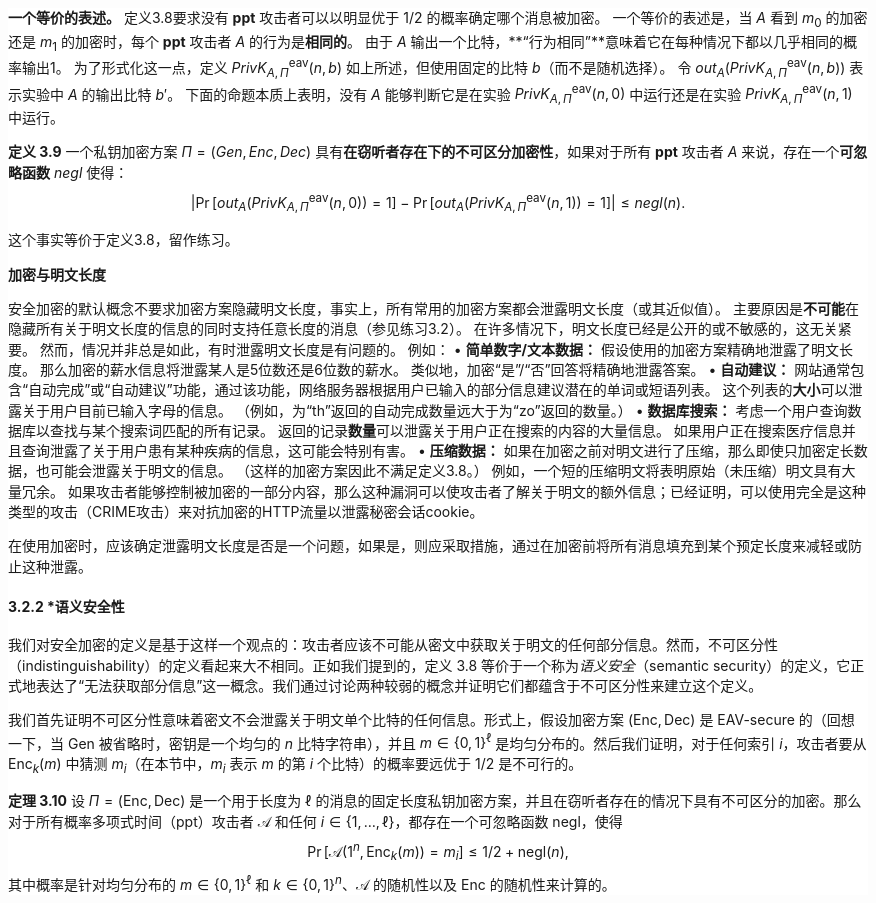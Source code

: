 **一个等价的表述。**
定义3.8要求没有 **ppt** 攻击者可以以明显优于 $1/2$ 的概率确定哪个消息被加密。
一个等价的表述是，当 $A$ 看到 $m_0$ 的加密还是 $m_1$ 的加密时，每个 **ppt** 攻击者 $A$ 的行为是**相同的**。
由于 $A$ 输出一个比特，**“行为相同”**意味着它在每种情况下都以几乎相同的概率输出1。
为了形式化这一点，定义 $PrivK^{\text{eav}}_{A, \Pi}(n, b)$ 如上所述，但使用固定的比特 $b$（而不是随机选择）。
令 $out_A(PrivK^{\text{eav}}_{A, \Pi}(n, b))$ 表示实验中 $A$ 的输出比特 $b'$。
下面的命题本质上表明，没有 $A$ 能够判断它是在实验 $PrivK^{\text{eav}}_{A, \Pi}(n, 0)$ 中运行还是在实验 $PrivK^{\text{eav}}_{A, \Pi}(n, 1)$ 中运行。

**定义 3.9** 一个私钥加密方案 $\Pi = (Gen, Enc, Dec)$ 具有**在窃听者存在下的不可区分加密性**，如果对于所有 **ppt** 攻击者 $A$ 来说，存在一个**可忽略函数** $negl$ 使得：
$$
\left| \Pr[out_A(PrivK^{\text{eav}}_{A, \Pi}(n, 0)) = 1] - \Pr[out_A(PrivK^{\text{eav}}_{A, \Pi}(n, 1)) = 1] \right| \le negl(n).
$$

这个事实等价于定义3.8，留作练习。

**加密与明文长度**

安全加密的默认概念不要求加密方案隐藏明文长度，事实上，所有常用的加密方案都会泄露明文长度（或其近似值）。
主要原因是**不可能**在隐藏所有关于明文长度的信息的同时支持任意长度的消息（参见练习3.2）。
在许多情况下，明文长度已经是公开的或不敏感的，这无关紧要。
然而，情况并非总是如此，有时泄露明文长度是有问题的。
例如：
• **简单数字/文本数据：** 假设使用的加密方案精确地泄露了明文长度。
那么加密的薪水信息将泄露某人是5位数还是6位数的薪水。
类似地，加密“是”/“否”回答将精确地泄露答案。
• **自动建议：** 网站通常包含“自动完成”或“自动建议”功能，通过该功能，网络服务器根据用户已输入的部分信息建议潜在的单词或短语列表。
这个列表的**大小**可以泄露关于用户目前已输入字母的信息。
（例如，为“th”返回的自动完成数量远大于为“zo”返回的数量。）
• **数据库搜索：** 考虑一个用户查询数据库以查找与某个搜索词匹配的所有记录。
返回的记录**数量**可以泄露关于用户正在搜索的内容的大量信息。
如果用户正在搜索医疗信息并且查询泄露了关于用户患有某种疾病的信息，这可能会特别有害。
• **压缩数据：** 如果在加密之前对明文进行了压缩，那么即使只加密定长数据，也可能会泄露关于明文的信息。
（这样的加密方案因此不满足定义3.8。）
例如，一个短的压缩明文将表明原始（未压缩）明文具有大量冗余。
如果攻击者能够控制被加密的一部分内容，那么这种漏洞可以使攻击者了解关于明文的额外信息；已经证明，可以使用完全是这种类型的攻击（CRIME攻击）来对抗加密的HTTP流量以泄露秘密会话cookie。

在使用加密时，应该确定泄露明文长度是否是一个问题，如果是，则应采取措施，通过在加密前将所有消息填充到某个预定长度来减轻或防止这种泄露。

#### 3.2.2 \*语义安全性

我们对安全加密的定义是基于这样一个观点的：攻击者应该不可能从密文中获取关于明文的任何部分信息。然而，不可区分性（indistinguishability）的定义看起来大不相同。正如我们提到的，定义 3.8 等价于一个称为*语义安全*（semantic security）的定义，它正式地表达了“无法获取部分信息”这一概念。我们通过讨论两种较弱的概念并证明它们都蕴含于不可区分性来建立这个定义。

我们首先证明不可区分性意味着密文不会泄露关于明文单个比特的任何信息。形式上，假设加密方案 $(\text{Enc}, \text{Dec})$ 是 $\text{EAV}$-secure 的（回想一下，当 $\text{Gen}$ 被省略时，密钥是一个均匀的 $n$ 比特字符串），并且 $m \in \{0, 1\}^\ell$ 是均匀分布的。然后我们证明，对于任何索引 $i$，攻击者要从 $\text{Enc}_k(m)$ 中猜测 $m_i$（在本节中，$m_i$ 表示 $m$ 的第 $i$ 个比特）的概率要远优于 $1/2$ 是不可行的。

**定理 3.10** 设 $\Pi = (\text{Enc}, \text{Dec})$ 是一个用于长度为 $\ell$ 的消息的固定长度私钥加密方案，并且在窃听者存在的情况下具有不可区分的加密。那么对于所有概率多项式时间（ppt）攻击者 $\mathcal{A}$ 和任何 $i \in \{1, \ldots, \ell\}$，都存在一个可忽略函数 $\text{negl}$，使得
$$\Pr[\mathcal{A}(1^n, \text{Enc}_k(m)) = m_i] \le 1/2 + \text{negl}(n),$$
其中概率是针对均匀分布的 $m \in \{0, 1\}^\ell$ 和 $k \in \{0, 1\}^n$、$\mathcal{A}$ 的随机性以及 $\text{Enc}$ 的随机性来计算的。
